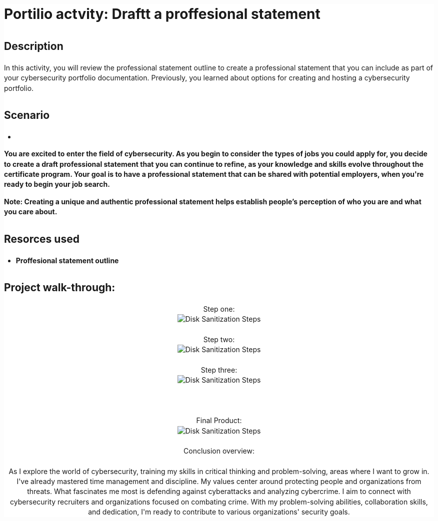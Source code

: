 <h1>Portilio actvity: Draftt a proffesional statement</h1>


<h2>Description</h2>
In this activity, you will review the professional statement outline to create a professional statement that you can include as part of your cybersecurity portfolio documentation. Previously, you learned about options for creating and hosting a cybersecurity portfolio. 
<br />


<h2>Scenario</h2>

- <b>
You are excited to enter the field of cybersecurity. As you begin to consider the types of jobs you could apply for, you decide to create a draft professional statement that you can continue to refine, as your knowledge and skills evolve throughout the certificate program. Your goal is to have a professional statement that can be shared with potential employers, when you're ready to begin your job search.

Note: Creating a unique and authentic professional statement helps establish people’s perception of who you are and what you care about. </b> 
  

<h2>Resorces used </h2>

- <b>Proffesional statement outline</b> 

<h2>Project walk-through:</h2>

<p align="center">
Step one: <br/>
<img src="https://i.imgur.com/nR5lbrz.png"
" height="80%" width="80%" alt="Disk Sanitization Steps"/>
<br />
<br />
Step two:  <br/>
<img src="https://i.imgur.com/Xdx7iKk.png" height="80%" width="80%" alt="Disk Sanitization Steps"/>
<br />
<br />
Step three: <br/>
<img src="https://i.imgur.com/XqfQsax.png" height="80%" width="80%" alt="Disk Sanitization Steps"/>
<br />
<br />


<br />
<br />
Final Product:  <br/>
<img src="https://i.imgur.com/RPzFEKw.png" height="80%" width="80%" alt="Disk Sanitization Steps"/>
<br />
<br />
Conclusion overview:  <br/>
<br/> As I explore the world of cybersecurity, training my skills in critical thinking and problem-solving, areas where I want to grow in. I've already mastered time management and discipline. My values center around protecting people and organizations from threats. What fascinates me most is defending against cyberattacks and analyzing cybercrime. I aim to connect with cybersecurity recruiters and organizations focused on combating crime. With my problem-solving abilities, collaboration skills, and dedication, I'm ready to contribute to various organizations' security goals.

